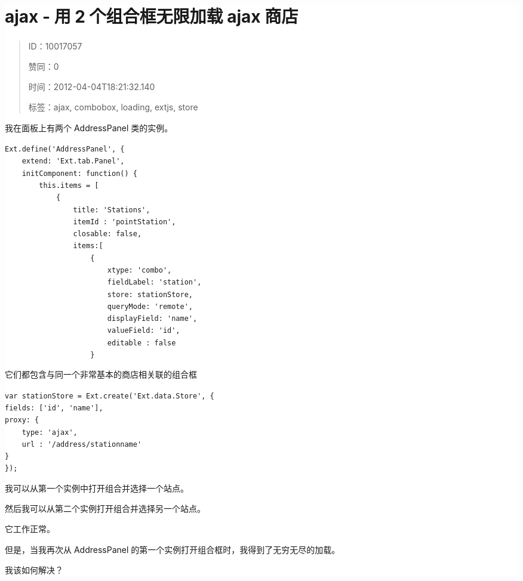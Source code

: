 # ajax - 用 2 个组合框无限加载 ajax 商店

> ID：10017057
> 
> 赞同：0
> 
> 时间：2012-04-04T18:21:32.140
> 
> 标签：ajax, combobox, loading, extjs, store

我在面板上有两个 AddressPanel 类的实例。

```
Ext.define('AddressPanel', {
    extend: 'Ext.tab.Panel',
    initComponent: function() {
        this.items = [
            {
                title: 'Stations',
                itemId : 'pointStation',
                closable: false,
                items:[
                    {
                        xtype: 'combo',
                        fieldLabel: 'station',
                        store: stationStore,
                        queryMode: 'remote',
                        displayField: 'name',
                        valueField: 'id',
                        editable : false
                    } 
```

它们都包含与同一个非常基本的商店相关联的组合框

```
var stationStore = Ext.create('Ext.data.Store', {
fields: ['id', 'name'],
proxy: {
    type: 'ajax',
    url : '/address/stationname'
}
}); 
```

我可以从第一个实例中打开组合并选择一个站点。

然后我可以从第二个实例打开组合并选择另一个站点。

它工作正常。

但是，当我再次从 AddressPanel 的第一个实例打开组合框时，我得到了无穷无尽的加载。

我该如何解决？
